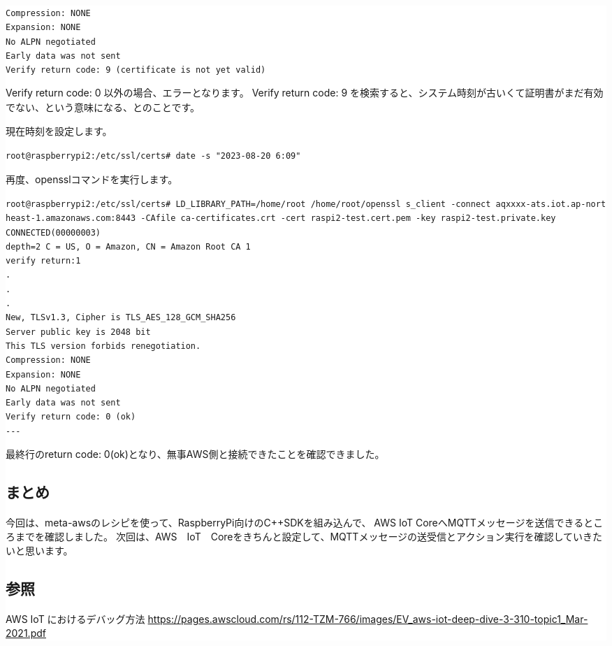 ```
Compression: NONE
Expansion: NONE
No ALPN negotiated
Early data was not sent
Verify return code: 9 (certificate is not yet valid)
```
Verify return code: 0 以外の場合、エラーとなります。
Verify return code: 9 を検索すると、システム時刻が古いくて証明書がまだ有効でない、という意味になる、とのことです。

現在時刻を設定します。
```
root@raspberrypi2:/etc/ssl/certs# date -s "2023-08-20 6:09"
```

再度、opensslコマンドを実行します。
```
root@raspberrypi2:/etc/ssl/certs# LD_LIBRARY_PATH=/home/root /home/root/openssl s_client -connect aqxxxx-ats.iot.ap-northeast-1.amazonaws.com:8443 -CAfile ca-certificates.crt -cert raspi2-test.cert.pem -key raspi2-test.private.key 
CONNECTED(00000003)
depth=2 C = US, O = Amazon, CN = Amazon Root CA 1
verify return:1
.
.
.
New, TLSv1.3, Cipher is TLS_AES_128_GCM_SHA256
Server public key is 2048 bit
This TLS version forbids renegotiation.
Compression: NONE
Expansion: NONE
No ALPN negotiated
Early data was not sent
Verify return code: 0 (ok)
---
```
最終行のreturn code: 0(ok)となり、無事AWS側と接続できたことを確認できました。

## まとめ
今回は、meta-awsのレシピを使って、RaspberryPi向けのC++SDKを組み込んで、
AWS IoT CoreへMQTTメッセージを送信できるところまでを確認しました。
次回は、AWS　IoT　Coreをきちんと設定して、MQTTメッセージの送受信とアクション実行を確認していきたいと思います。

## 参照
AWS IoT におけるデバッグ方法
https://pages.awscloud.com/rs/112-TZM-766/images/EV_aws-iot-deep-dive-3-310-topic1_Mar-2021.pdf

